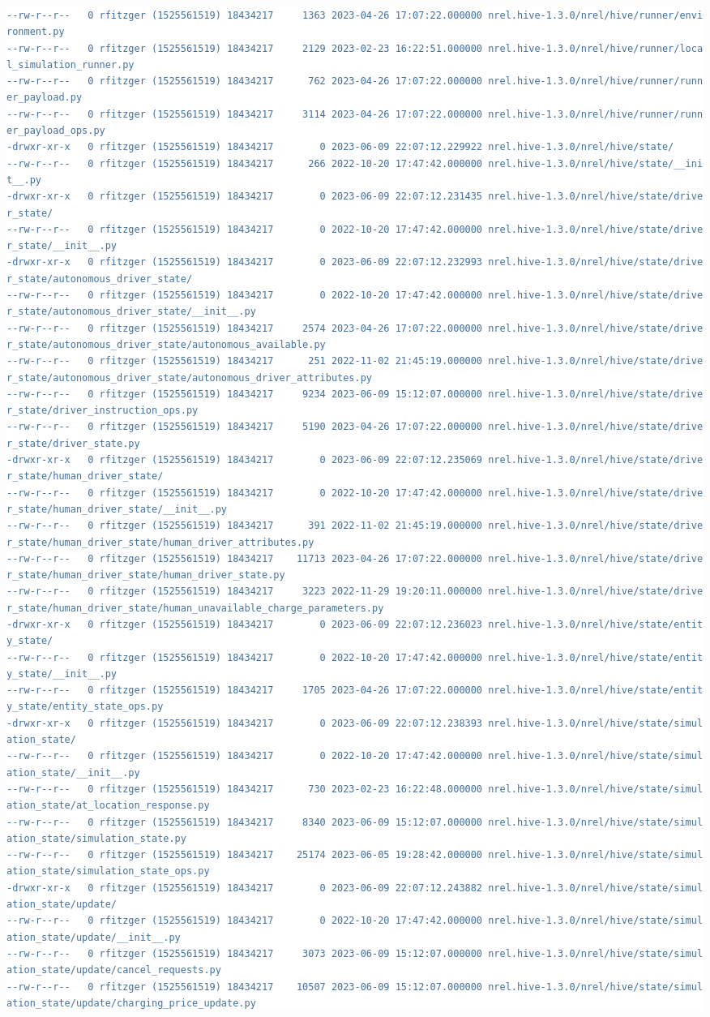 ```diff
--rw-r--r--   0 rfitzger (1525561519) 18434217     1363 2023-04-26 17:07:22.000000 nrel.hive-1.3.0/nrel/hive/runner/environment.py
--rw-r--r--   0 rfitzger (1525561519) 18434217     2129 2023-02-23 16:22:51.000000 nrel.hive-1.3.0/nrel/hive/runner/local_simulation_runner.py
--rw-r--r--   0 rfitzger (1525561519) 18434217      762 2023-04-26 17:07:22.000000 nrel.hive-1.3.0/nrel/hive/runner/runner_payload.py
--rw-r--r--   0 rfitzger (1525561519) 18434217     3114 2023-04-26 17:07:22.000000 nrel.hive-1.3.0/nrel/hive/runner/runner_payload_ops.py
-drwxr-xr-x   0 rfitzger (1525561519) 18434217        0 2023-06-09 22:07:12.229922 nrel.hive-1.3.0/nrel/hive/state/
--rw-r--r--   0 rfitzger (1525561519) 18434217      266 2022-10-20 17:47:42.000000 nrel.hive-1.3.0/nrel/hive/state/__init__.py
-drwxr-xr-x   0 rfitzger (1525561519) 18434217        0 2023-06-09 22:07:12.231435 nrel.hive-1.3.0/nrel/hive/state/driver_state/
--rw-r--r--   0 rfitzger (1525561519) 18434217        0 2022-10-20 17:47:42.000000 nrel.hive-1.3.0/nrel/hive/state/driver_state/__init__.py
-drwxr-xr-x   0 rfitzger (1525561519) 18434217        0 2023-06-09 22:07:12.232993 nrel.hive-1.3.0/nrel/hive/state/driver_state/autonomous_driver_state/
--rw-r--r--   0 rfitzger (1525561519) 18434217        0 2022-10-20 17:47:42.000000 nrel.hive-1.3.0/nrel/hive/state/driver_state/autonomous_driver_state/__init__.py
--rw-r--r--   0 rfitzger (1525561519) 18434217     2574 2023-04-26 17:07:22.000000 nrel.hive-1.3.0/nrel/hive/state/driver_state/autonomous_driver_state/autonomous_available.py
--rw-r--r--   0 rfitzger (1525561519) 18434217      251 2022-11-02 21:45:19.000000 nrel.hive-1.3.0/nrel/hive/state/driver_state/autonomous_driver_state/autonomous_driver_attributes.py
--rw-r--r--   0 rfitzger (1525561519) 18434217     9234 2023-06-09 15:12:07.000000 nrel.hive-1.3.0/nrel/hive/state/driver_state/driver_instruction_ops.py
--rw-r--r--   0 rfitzger (1525561519) 18434217     5190 2023-04-26 17:07:22.000000 nrel.hive-1.3.0/nrel/hive/state/driver_state/driver_state.py
-drwxr-xr-x   0 rfitzger (1525561519) 18434217        0 2023-06-09 22:07:12.235069 nrel.hive-1.3.0/nrel/hive/state/driver_state/human_driver_state/
--rw-r--r--   0 rfitzger (1525561519) 18434217        0 2022-10-20 17:47:42.000000 nrel.hive-1.3.0/nrel/hive/state/driver_state/human_driver_state/__init__.py
--rw-r--r--   0 rfitzger (1525561519) 18434217      391 2022-11-02 21:45:19.000000 nrel.hive-1.3.0/nrel/hive/state/driver_state/human_driver_state/human_driver_attributes.py
--rw-r--r--   0 rfitzger (1525561519) 18434217    11713 2023-04-26 17:07:22.000000 nrel.hive-1.3.0/nrel/hive/state/driver_state/human_driver_state/human_driver_state.py
--rw-r--r--   0 rfitzger (1525561519) 18434217     3223 2022-11-29 19:20:11.000000 nrel.hive-1.3.0/nrel/hive/state/driver_state/human_driver_state/human_unavailable_charge_parameters.py
-drwxr-xr-x   0 rfitzger (1525561519) 18434217        0 2023-06-09 22:07:12.236023 nrel.hive-1.3.0/nrel/hive/state/entity_state/
--rw-r--r--   0 rfitzger (1525561519) 18434217        0 2022-10-20 17:47:42.000000 nrel.hive-1.3.0/nrel/hive/state/entity_state/__init__.py
--rw-r--r--   0 rfitzger (1525561519) 18434217     1705 2023-04-26 17:07:22.000000 nrel.hive-1.3.0/nrel/hive/state/entity_state/entity_state_ops.py
-drwxr-xr-x   0 rfitzger (1525561519) 18434217        0 2023-06-09 22:07:12.238393 nrel.hive-1.3.0/nrel/hive/state/simulation_state/
--rw-r--r--   0 rfitzger (1525561519) 18434217        0 2022-10-20 17:47:42.000000 nrel.hive-1.3.0/nrel/hive/state/simulation_state/__init__.py
--rw-r--r--   0 rfitzger (1525561519) 18434217      730 2023-02-23 16:22:48.000000 nrel.hive-1.3.0/nrel/hive/state/simulation_state/at_location_response.py
--rw-r--r--   0 rfitzger (1525561519) 18434217     8340 2023-06-09 15:12:07.000000 nrel.hive-1.3.0/nrel/hive/state/simulation_state/simulation_state.py
--rw-r--r--   0 rfitzger (1525561519) 18434217    25174 2023-06-05 19:28:42.000000 nrel.hive-1.3.0/nrel/hive/state/simulation_state/simulation_state_ops.py
-drwxr-xr-x   0 rfitzger (1525561519) 18434217        0 2023-06-09 22:07:12.243882 nrel.hive-1.3.0/nrel/hive/state/simulation_state/update/
--rw-r--r--   0 rfitzger (1525561519) 18434217        0 2022-10-20 17:47:42.000000 nrel.hive-1.3.0/nrel/hive/state/simulation_state/update/__init__.py
--rw-r--r--   0 rfitzger (1525561519) 18434217     3073 2023-06-09 15:12:07.000000 nrel.hive-1.3.0/nrel/hive/state/simulation_state/update/cancel_requests.py
--rw-r--r--   0 rfitzger (1525561519) 18434217    10507 2023-06-09 15:12:07.000000 nrel.hive-1.3.0/nrel/hive/state/simulation_state/update/charging_price_update.py
```